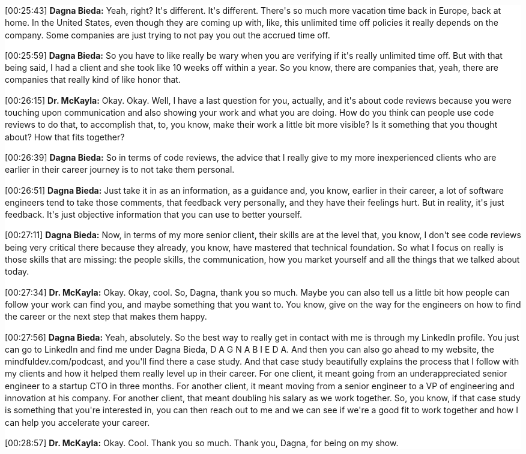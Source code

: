 [00:25:43] **Dagna Bieda:** Yeah, right? It's different. It's different. There's 
so much more vacation time back in Europe, back at home. In the United States, 
even though they are coming up with, like, this unlimited time off policies it 
really depends on the company. Some companies are just trying to not pay you out 
the accrued time off.

[00:25:59] **Dagna Bieda:** So you have to like really be wary when you are 
verifying if it's really unlimited time off. But with that being said, I had a 
client and she took like 10 weeks off within a year. So you know, there are 
companies that, yeah, there are companies that really kind of like honor that. 

[00:26:15] **Dr. McKayla:** Okay. Okay. Well, I have a last question for you, 
actually, and it's about code reviews because you were touching upon 
communication and also showing your work and what you are doing. How do you 
think can people use code reviews to do that, to accomplish that, to, you know, 
make their work a little bit more visible? Is it something that you thought 
about? How that fits together? 

[00:26:39] **Dagna Bieda:** So in terms of code reviews, the advice that I 
really give to my more inexperienced clients who are earlier in their career 
journey is to not take them personal.

[00:26:51] **Dagna Bieda:** Just take it in as an information, as a guidance 
and, you know, earlier in their career, a lot of software engineers tend to take 
those comments, that feedback very personally, and they have their feelings 
hurt. But in reality, it's just feedback. It's just objective information that 
you can use to better yourself.

[00:27:11] **Dagna Bieda:** Now, in terms of my more senior client, their skills 
are at the level that, you know, I don't see code reviews being very critical 
there because they already, you know, have mastered that technical foundation. 
So what I focus on really is those skills that are missing: the people skills, 
the communication, how you market yourself and all the things that we talked 
about today.

[00:27:34] **Dr. McKayla:** Okay. Okay, cool. So, Dagna, thank you so much. 
Maybe you can also tell us a little bit how people can follow your work can find 
you, and maybe something that you want to. You know, give on the way for the 
engineers on how to find the career or the next step that makes them happy. 

[00:27:56] **Dagna Bieda:** Yeah, absolutely. So the best way to really get in 
contact with me is through my LinkedIn profile. You just can go to LinkedIn and 
find me under Dagna Bieda, D A G N A B I E D A. And then you can also go ahead 
to my website, the mindfuldev.com/podcast, and you'll find there a case study. 
And that case study beautifully explains the process that I follow with my 
clients and how it helped them really level up in their career. For one client, 
it meant going from an underappreciated senior engineer to a startup CTO in 
three months. For another client, it meant moving from a senior engineer to a VP 
of engineering and innovation at his company. For another client, that meant 
doubling his salary as we work together. So, you know, if that case study is 
something that you're interested in, you can then reach out to me and we can see 
if we're a good fit to work together and how I can help you accelerate your 
career.

[00:28:57] **Dr. McKayla:** Okay. Cool. Thank you so much. Thank you, Dagna, for 
being on my show. 
